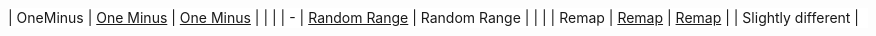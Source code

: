 | OneMinus                                                        | [One Minus](https://docs.unity3d.com/Packages/com.unity.shadergraph@13.1/manual/One-Minus-Node.html)                                                                                                                | [One Minus](http://wiki.amplify.pt/index.php?title=Unity_Products:Amplify_Shader_Editor/One_Minus)                                                                                                                                                                                                                                                                                                                                                                                                                                                                                                                                                                                                                                                                                                                                                                                                                                                              |              |                                                                                                                                                                                                                                                                                                                                                     |
| -                                                               | [Random Range](https://docs.unity3d.com/Packages/com.unity.shadergraph@13.1/manual/Random-Range-Node.html)                                                                                                          | Random Range                                                                                                                                                                                                                                                                                                                                                                                                                                                                                                                                                                                                                                                                                                                                                                                                                                                                                                                                                    |              |                                                                                                                                                                                                                                                                                                                                                     |
| Remap                                                           | [Remap](https://docs.unity3d.com/Packages/com.unity.shadergraph@13.1/manual/Remap-Node.html)                                                                                                                        | [Remap](http://wiki.amplify.pt/index.php?title=Unity_Products:Amplify_Shader_Editor/Remap)                                                                                                                                                                                                                                                                                                                                                                                                                                                                                                                                                                                                                                                                                                                                                                                                                                                                      |              | Slightly different                                                                                                                                                                                                                                                                                                                                  |